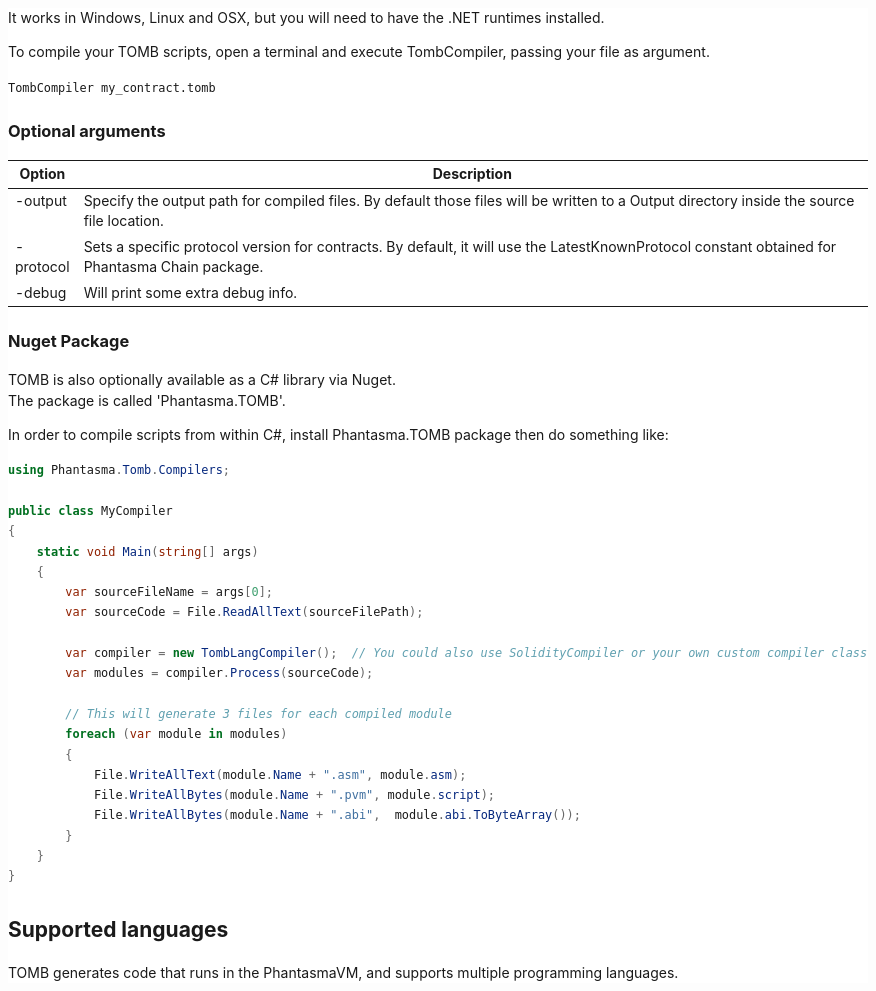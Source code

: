 It works in Windows, Linux and OSX, but you will need to have the .NET runtimes installed.

To compile your TOMB scripts, open a terminal and execute TombCompiler, passing your file as argument.

```
TombCompiler my_contract.tomb
```

### Optional arguments 
| Option  | Description |
| --------- | -------------- |
| -output | Specify the output path for compiled files. By default those files will be written to a Output directory inside the source file location. |
| -protocol | Sets a specific protocol version for contracts. By default, it will use the LatestKnownProtocol constant obtained for Phantasma Chain package. |
| -debug | Will print some extra debug info. |


### Nuget Package

TOMB is also optionally available as a C# library via Nuget.  
The package is called 'Phantasma.TOMB'. 

In order to compile scripts from within C#, install Phantasma.TOMB package then do something like:
```c#
using Phantasma.Tomb.Compilers;

public class MyCompiler 
{
	static void Main(string[] args)
	{
		var sourceFileName = args[0];
		var sourceCode = File.ReadAllText(sourceFilePath);

		var compiler = new TombLangCompiler();	// You could also use SolidityCompiler or your own custom compiler class
		var modules = compiler.Process(sourceCode);

		// This will generate 3 files for each compiled module
		foreach (var module in modules)
		{
			File.WriteAllText(module.Name + ".asm", module.asm);
			File.WriteAllBytes(module.Name + ".pvm", module.script);
			File.WriteAllBytes(module.Name + ".abi",  module.abi.ToByteArray());
		}
	}
}
```


## Supported languages

TOMB generates code that runs in the PhantasmaVM, and supports multiple programming languages.
